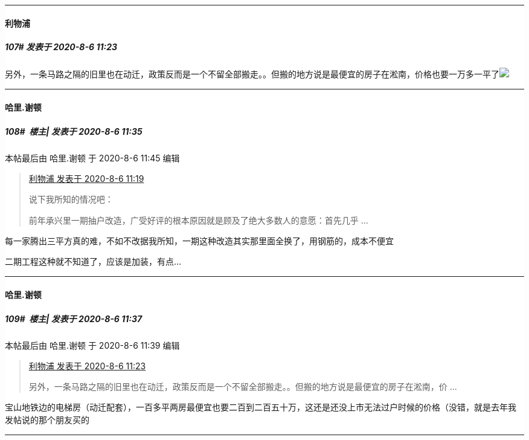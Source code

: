 




*****

####  利物浦  
##### 107#       发表于 2020-8-6 11:23




另外，一条马路之隔的旧里也在动迁，政策反而是一个不留全部搬走。。但搬的地方说是最便宜的房子在淞南，价格也要一万多一平了<img src="https://static.saraba1st.com/image/smiley/face2017/001.png" referrerpolicy="no-referrer">







*****

####  哈里.谢顿  
##### 108#         楼主| 发表于 2020-8-6 11:35



 本帖最后由 哈里.谢顿 于 2020-8-6 11:45 编辑 
<blockquote><a href="httphttps://bbs.saraba1st.com/2b/forum.php?mod=redirect&amp;goto=findpost&amp;pid=48333901&amp;ptid=1953260" target="_blank">利物浦 发表于 2020-8-6 11:19</a>

说下我所知的情况吧：


前年承兴里一期抽户改造，广受好评的根本原因就是顾及了绝大多数人的意愿：首先几乎 ...</blockquote>
每一家腾出三平方真的难，不如不改据我所知，一期这种改造其实那里面全换了，用钢筋的，成本不便宜


二期工程这种就不知道了，应该是加装，有点…







*****

####  哈里.谢顿  
##### 109#         楼主| 发表于 2020-8-6 11:37



 本帖最后由 哈里.谢顿 于 2020-8-6 11:39 编辑 
<blockquote><a href="httphttps://bbs.saraba1st.com/2b/forum.php?mod=redirect&amp;goto=findpost&amp;pid=48333960&amp;ptid=1953260" target="_blank">利物浦 发表于 2020-8-6 11:23</a>

另外，一条马路之隔的旧里也在动迁，政策反而是一个不留全部搬走。。但搬的地方说是最便宜的房子在淞南，价 ...</blockquote>
宝山地铁边的电梯房（动迁配套），一百多平两房最便宜也要二百到二百五十万，这还是还没上市无法过户时候的价格（没错，就是去年我发帖说的那个朋友买的







*****
